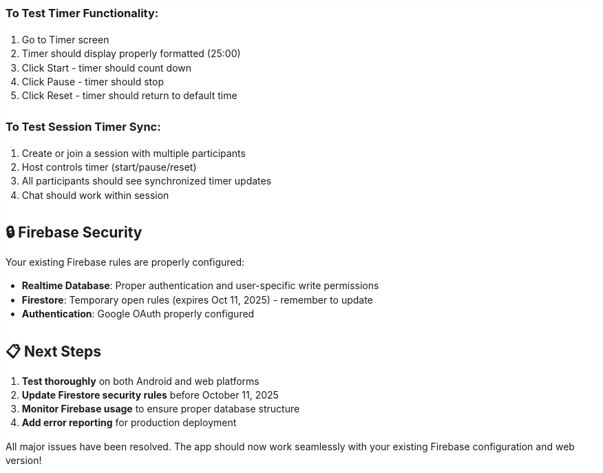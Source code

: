 ### **To Test Timer Functionality**:
1. Go to Timer screen
2. Timer should display properly formatted (25:00)
3. Click Start - timer should count down
4. Click Pause - timer should stop
5. Click Reset - timer should return to default time

### **To Test Session Timer Sync**:
1. Create or join a session with multiple participants
2. Host controls timer (start/pause/reset)
3. All participants should see synchronized timer updates
4. Chat should work within session

## 🔒 **Firebase Security**

Your existing Firebase rules are properly configured:
- **Realtime Database**: Proper authentication and user-specific write permissions
- **Firestore**: Temporary open rules (expires Oct 11, 2025) - remember to update
- **Authentication**: Google OAuth properly configured

## 📋 **Next Steps**

1. **Test thoroughly** on both Android and web platforms
2. **Update Firestore security rules** before October 11, 2025
3. **Monitor Firebase usage** to ensure proper database structure
4. **Add error reporting** for production deployment

All major issues have been resolved. The app should now work seamlessly with your existing Firebase configuration and web version!
